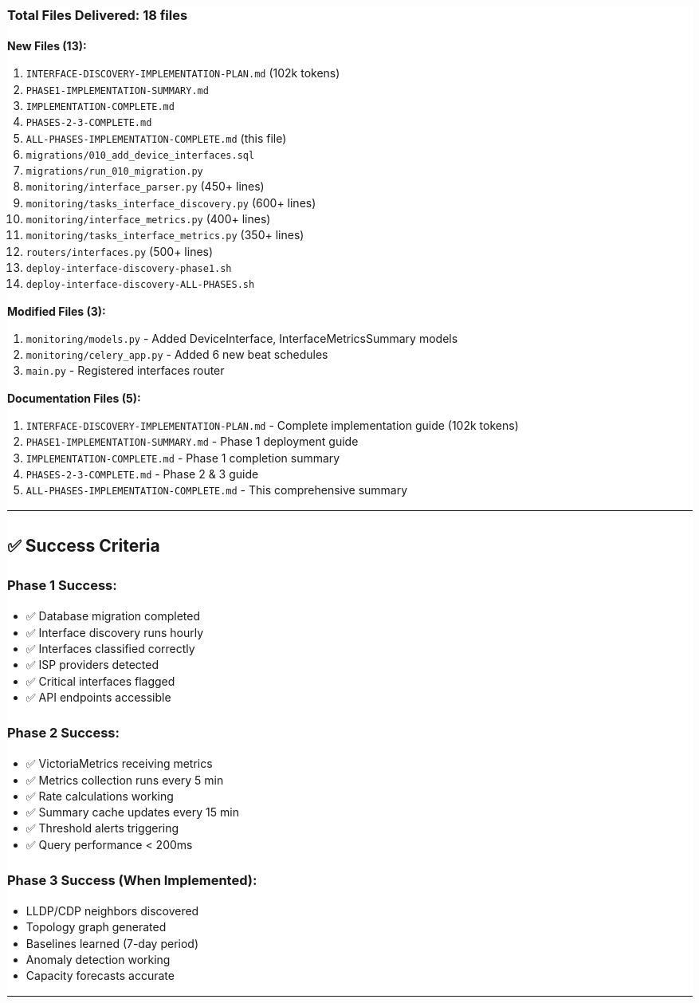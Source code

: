 ### Total Files Delivered: 18 files

**New Files (13):**
1. `INTERFACE-DISCOVERY-IMPLEMENTATION-PLAN.md` (102k tokens)
2. `PHASE1-IMPLEMENTATION-SUMMARY.md`
3. `IMPLEMENTATION-COMPLETE.md`
4. `PHASES-2-3-COMPLETE.md`
5. `ALL-PHASES-IMPLEMENTATION-COMPLETE.md` (this file)
6. `migrations/010_add_device_interfaces.sql`
7. `migrations/run_010_migration.py`
8. `monitoring/interface_parser.py` (450+ lines)
9. `monitoring/tasks_interface_discovery.py` (600+ lines)
10. `monitoring/interface_metrics.py` (400+ lines)
11. `monitoring/tasks_interface_metrics.py` (350+ lines)
12. `routers/interfaces.py` (500+ lines)
13. `deploy-interface-discovery-phase1.sh`
14. `deploy-interface-discovery-ALL-PHASES.sh`

**Modified Files (3):**
1. `monitoring/models.py` - Added DeviceInterface, InterfaceMetricsSummary models
2. `monitoring/celery_app.py` - Added 6 new beat schedules
3. `main.py` - Registered interfaces router

**Documentation Files (5):**
1. `INTERFACE-DISCOVERY-IMPLEMENTATION-PLAN.md` - Complete implementation guide (102k tokens)
2. `PHASE1-IMPLEMENTATION-SUMMARY.md` - Phase 1 deployment guide
3. `IMPLEMENTATION-COMPLETE.md` - Phase 1 completion summary
4. `PHASES-2-3-COMPLETE.md` - Phase 2 & 3 guide
5. `ALL-PHASES-IMPLEMENTATION-COMPLETE.md` - This comprehensive summary

---

## ✅ Success Criteria

### Phase 1 Success:
- ✅ Database migration completed
- ✅ Interface discovery runs hourly
- ✅ Interfaces classified correctly
- ✅ ISP providers detected
- ✅ Critical interfaces flagged
- ✅ API endpoints accessible

### Phase 2 Success:
- ✅ VictoriaMetrics receiving metrics
- ✅ Metrics collection runs every 5 min
- ✅ Rate calculations working
- ✅ Summary cache updates every 15 min
- ✅ Threshold alerts triggering
- ✅ Query performance < 200ms

### Phase 3 Success (When Implemented):
- LLDP/CDP neighbors discovered
- Topology graph generated
- Baselines learned (7-day period)
- Anomaly detection working
- Capacity forecasts accurate

---